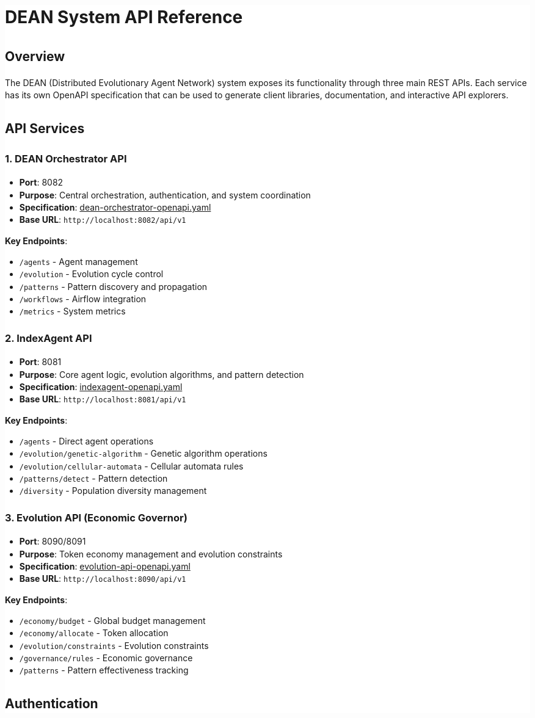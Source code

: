 # DEAN System API Reference

## Overview

The DEAN (Distributed Evolutionary Agent Network) system exposes its functionality through three main REST APIs. Each service has its own OpenAPI specification that can be used to generate client libraries, documentation, and interactive API explorers.

## API Services

### 1. DEAN Orchestrator API
- **Port**: 8082
- **Purpose**: Central orchestration, authentication, and system coordination
- **Specification**: [dean-orchestrator-openapi.yaml](./dean-orchestrator-openapi.yaml)
- **Base URL**: `http://localhost:8082/api/v1`

**Key Endpoints**:
- `/agents` - Agent management
- `/evolution` - Evolution cycle control
- `/patterns` - Pattern discovery and propagation
- `/workflows` - Airflow integration
- `/metrics` - System metrics

### 2. IndexAgent API
- **Port**: 8081
- **Purpose**: Core agent logic, evolution algorithms, and pattern detection
- **Specification**: [indexagent-openapi.yaml](./indexagent-openapi.yaml)
- **Base URL**: `http://localhost:8081/api/v1`

**Key Endpoints**:
- `/agents` - Direct agent operations
- `/evolution/genetic-algorithm` - Genetic algorithm operations
- `/evolution/cellular-automata` - Cellular automata rules
- `/patterns/detect` - Pattern detection
- `/diversity` - Population diversity management

### 3. Evolution API (Economic Governor)
- **Port**: 8090/8091
- **Purpose**: Token economy management and evolution constraints
- **Specification**: [evolution-api-openapi.yaml](./evolution-api-openapi.yaml)
- **Base URL**: `http://localhost:8090/api/v1`

**Key Endpoints**:
- `/economy/budget` - Global budget management
- `/economy/allocate` - Token allocation
- `/evolution/constraints` - Evolution constraints
- `/governance/rules` - Economic governance
- `/patterns` - Pattern effectiveness tracking

## Authentication
